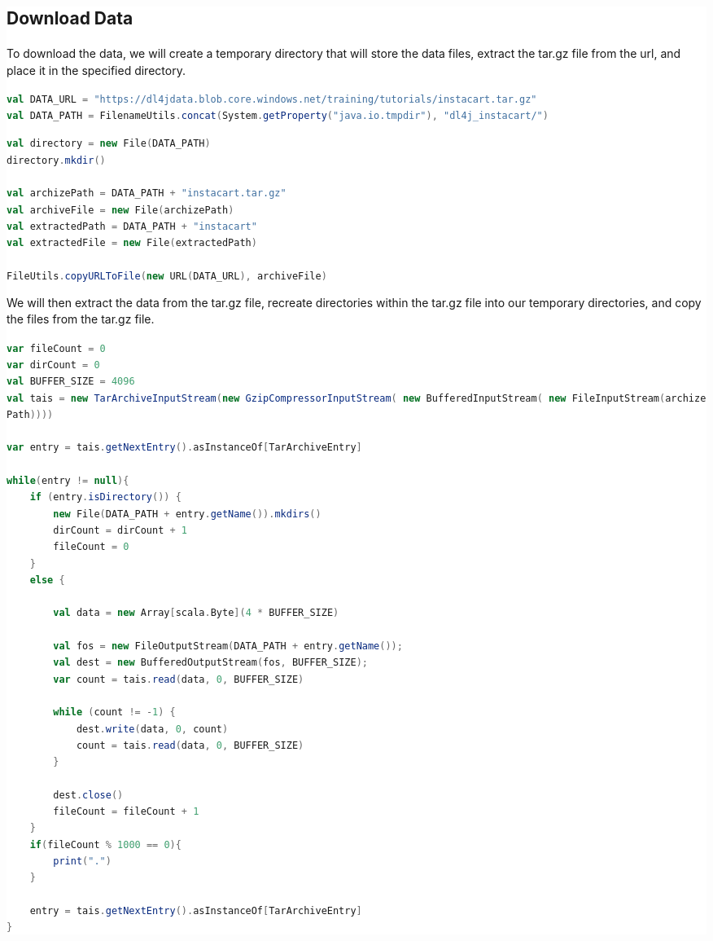 ## Download Data

To download the data, we will create a temporary directory that will store the data files, extract the tar.gz file from the url, and place it in the specified directory.

```scala
val DATA_URL = "https://dl4jdata.blob.core.windows.net/training/tutorials/instacart.tar.gz"
val DATA_PATH = FilenameUtils.concat(System.getProperty("java.io.tmpdir"), "dl4j_instacart/")
```

```scala
val directory = new File(DATA_PATH)
directory.mkdir() 

val archizePath = DATA_PATH + "instacart.tar.gz"
val archiveFile = new File(archizePath)
val extractedPath = DATA_PATH + "instacart" 
val extractedFile = new File(extractedPath)

FileUtils.copyURLToFile(new URL(DATA_URL), archiveFile) 
```

We will then extract the data from the tar.gz file, recreate directories within the tar.gz file into our temporary directories, and copy the files from the tar.gz file.

```scala
var fileCount = 0
var dirCount = 0
val BUFFER_SIZE = 4096
val tais = new TarArchiveInputStream(new GzipCompressorInputStream( new BufferedInputStream( new FileInputStream(archizePath))))

var entry = tais.getNextEntry().asInstanceOf[TarArchiveEntry]

while(entry != null){
    if (entry.isDirectory()) {
        new File(DATA_PATH + entry.getName()).mkdirs()
        dirCount = dirCount + 1
        fileCount = 0
    }
    else {
        
        val data = new Array[scala.Byte](4 * BUFFER_SIZE)

        val fos = new FileOutputStream(DATA_PATH + entry.getName());
        val dest = new BufferedOutputStream(fos, BUFFER_SIZE);
        var count = tais.read(data, 0, BUFFER_SIZE)
        
        while (count != -1) {
            dest.write(data, 0, count)
            count = tais.read(data, 0, BUFFER_SIZE)
        }
        
        dest.close()
        fileCount = fileCount + 1
    }
    if(fileCount % 1000 == 0){
        print(".")
    }
    
    entry = tais.getNextEntry().asInstanceOf[TarArchiveEntry]
}
```
